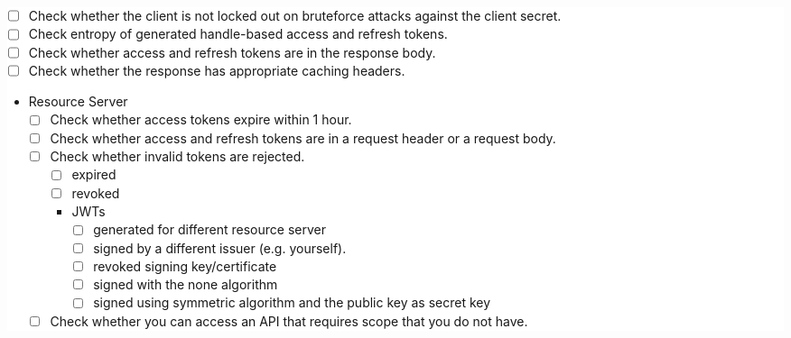   - [ ] Check whether the client is not locked out on bruteforce attacks against the client secret.
  - [ ] Check entropy of generated handle-based access and refresh tokens.
  - [ ] Check whether access and refresh tokens are in the response body.
  - [ ] Check whether the response has appropriate caching headers.
- Resource Server
  - [ ] Check whether access tokens expire within 1 hour.
  - [ ] Check whether access and refresh tokens are in a request header or a request body.
  - [ ] Check whether invalid tokens are rejected.
    - [ ] expired
    - [ ] revoked
    - JWTs
      - [ ] generated for different resource server
      - [ ] signed by a different issuer (e.g. yourself).
      - [ ] revoked signing key/certificate
      - [ ] signed with the none algorithm
      - [ ] signed using symmetric algorithm and the public key as secret key
  - [ ] Check whether you can access an API that requires scope that you do not have.
